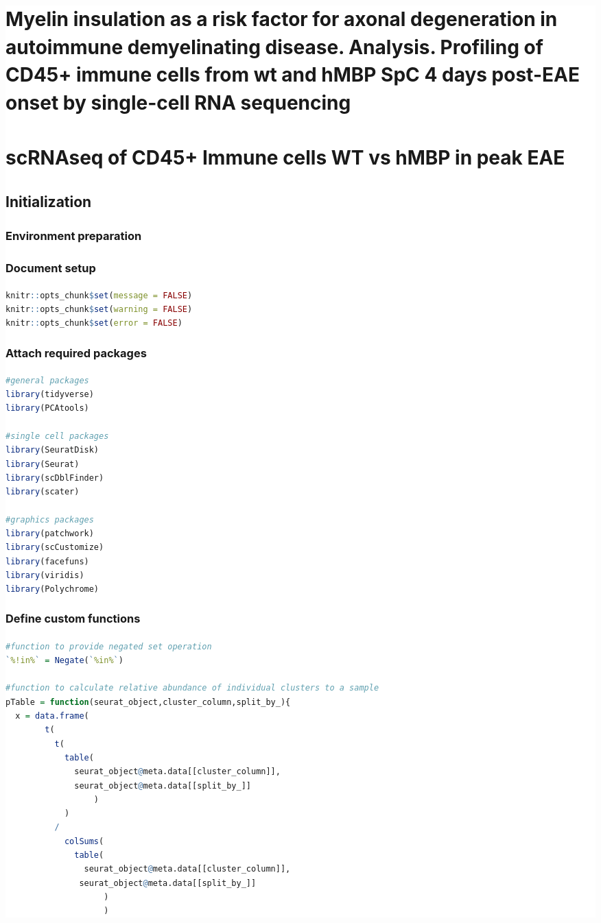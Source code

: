 Myelin insulation as a risk factor for axonal degeneration in autoimmune
demyelinating disease. Analysis. Profiling of CD45+ immune cells from wt
and hMBP SpC 4 days post-EAE onset by single-cell RNA sequencing
================

# scRNAseq of CD45+ Immune cells WT vs hMBP in peak EAE

## Initialization

### Environment preparation

### Document setup

``` r
knitr::opts_chunk$set(message = FALSE)
knitr::opts_chunk$set(warning = FALSE)
knitr::opts_chunk$set(error = FALSE)
```

### Attach required packages

``` r
#general packages 
library(tidyverse)
library(PCAtools)

#single cell packages 
library(SeuratDisk)
library(Seurat)
library(scDblFinder)
library(scater)

#graphics packages
library(patchwork)
library(scCustomize)
library(facefuns)
library(viridis)
library(Polychrome)
```

### Define custom functions

``` r
#function to provide negated set operation
`%!in%` = Negate(`%in%`)

#function to calculate relative abundance of individual clusters to a sample 
pTable = function(seurat_object,cluster_column,split_by_){
  x = data.frame(
        t(
          t(
            table(
              seurat_object@meta.data[[cluster_column]],
              seurat_object@meta.data[[split_by_]]
                  )
            )  
          /
            colSums(
              table(
                seurat_object@meta.data[[cluster_column]],
               seurat_object@meta.data[[split_by_]]
                    )
                    )
```